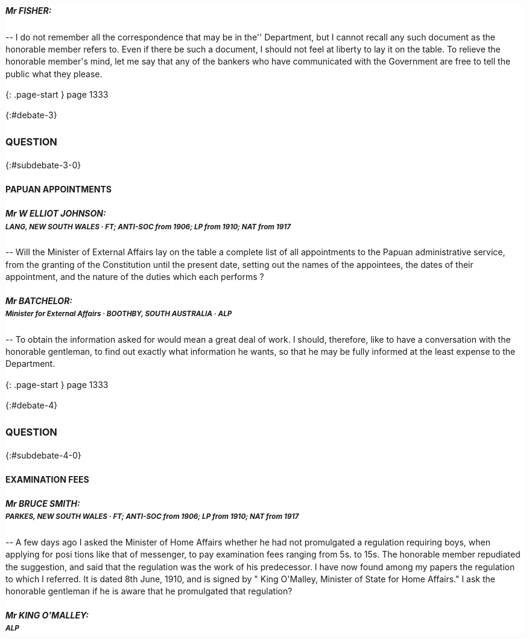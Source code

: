 ##### Mr FISHER:

-- I do not remember all the correspondence that may be in the'' Department, but I cannot recall any such document as the honorable member refers to. Even if there be such a document, I should not feel at liberty to lay it on the table. To relieve the honorable member's mind, let me say that any of the bankers who have communicated with the Government are free to tell the public what they please. 

{: .page-start }
page 1333

{:#debate-3}
### QUESTION

{:#subdebate-3-0}
#### PAPUAN APPOINTMENTS

##### Mr W ELLIOT JOHNSON:<br><small class="text-muted">LANG, NEW SOUTH WALES &middot; FT; ANTI-SOC from 1906; LP from 1910; NAT from 1917</small>

-- Will the Minister of External Affairs lay on the table a complete list of all appointments to the Papuan administrative service, from the granting of the Constitution until the present date, setting out the names of the appointees, the dates of their appointment, and the nature of the duties which each performs ? 

##### Mr BATCHELOR:<br><small class="text-muted">Minister for External Affairs &middot; BOOTHBY, SOUTH AUSTRALIA &middot; ALP</small>

-- To obtain the information asked for would mean a great deal of work. I should, therefore, like to have a conversation with the honorable gentleman, to find out exactly what information he wants, so that he may be fully informed at the least expense to the Department. 

{: .page-start }
page 1333

{:#debate-4}
### QUESTION

{:#subdebate-4-0}
#### EXAMINATION FEES

##### Mr BRUCE SMITH:<br><small class="text-muted">PARKES, NEW SOUTH WALES &middot; FT; ANTI-SOC from 1906; LP from 1910; NAT from 1917</small>

-- A few days ago I asked the Minister of Home Affairs whether he had not promulgated a regulation requiring boys, when applying for posi tions like that of messenger, to pay examination fees ranging from 5s. to 15s. The honorable member repudiated the suggestion, and said that the regulation was the work of his predecessor. I have now found among my papers the regulation to which I referred. It is dated 8th June, 1910, and is signed by " King O'Malley, Minister of State for Home Affairs." I ask the honorable gentleman if he is aware that he promulgated that regulation? 

##### Mr KING O'MALLEY:<br><small class="text-muted">ALP</small>
